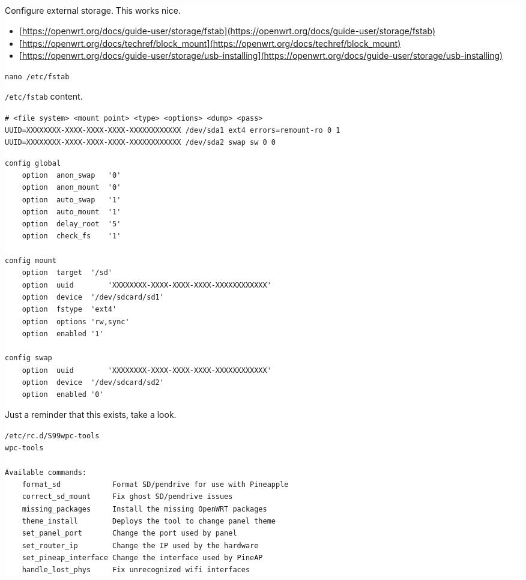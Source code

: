 Configure external storage. This works nice.

* [https://openwrt.org/docs/guide-user/storage/fstab](https://openwrt.org/docs/guide-user/storage/fstab)
* [https://openwrt.org/docs/techref/block_mount](https://openwrt.org/docs/techref/block_mount)
* [https://openwrt.org/docs/guide-user/storage/usb-installing](https://openwrt.org/docs/guide-user/storage/usb-installing)

```
nano /etc/fstab
```

`/etc/fstab` content.

```
# <file system> <mount point> <type> <options> <dump> <pass>
UUID=XXXXXXXX-XXXX-XXXX-XXXX-XXXXXXXXXXXX /dev/sda1 ext4 errors=remount-ro 0 1
UUID=XXXXXXXX-XXXX-XXXX-XXXX-XXXXXXXXXXXX /dev/sda2 swap sw 0 0
```

```
config global
	option	anon_swap	'0'
	option	anon_mount	'0'
	option	auto_swap	'1'
	option	auto_mount	'1'
	option	delay_root	'5'
	option	check_fs	'1'

config mount
	option	target	'/sd'
	option	uuid		'XXXXXXXX-XXXX-XXXX-XXXX-XXXXXXXXXXXX'
	option	device	'/dev/sdcard/sd1'
	option	fstype	'ext4'
	option	options	'rw,sync'
	option	enabled	'1'

config swap
	option	uuid		'XXXXXXXX-XXXX-XXXX-XXXX-XXXXXXXXXXXX'
	option	device	'/dev/sdcard/sd2'
	option	enabled	'0'
```

Just a reminder that this exists, take a look.

```
/etc/rc.d/S99wpc-tools
wpc-tools 

Available commands:
    format_sd            Format SD/pendrive for use with Pineapple
    correct_sd_mount     Fix ghost SD/pendrive issues
    missing_packages     Install the missing OpenWRT packages
    theme_install        Deploys the tool to change panel theme
    set_panel_port       Change the port used by panel
    set_router_ip        Change the IP used by the hardware
    set_pineap_interface Change the interface used by PineAP 
    handle_lost_phys     Fix unrecognized wifi interfaces
```
